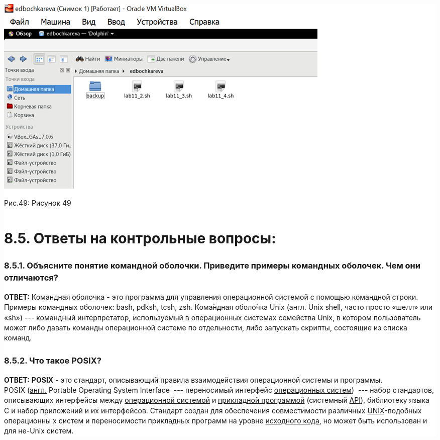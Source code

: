 ![Рисунок49](image/image49.png)

Рис.49: Рисунок 49

# 8.5. Ответы на контрольные вопросы:

### 8.5.1. Объясните понятие командной оболочки. Приведите примеры командных оболочек. Чем они отличаются? 

**ОТВЕТ:** Командная оболочка - это программа для управления
операционной системой с помощью командной строки. Примеры командных
оболочек: bash, pdksh, tcsh, zsh. Кома́ндная оболо́чка
Unix (англ. Unix shell, часто просто «шелл» или «sh») --- командный
интерпретатор, используемый в операционных системах семейства Unix, в
котором пользователь может либо давать команды операционной системе по
отдельности, либо запускать скрипты, состоящие из списка команд.

### 8.5.2. Что такое POSIX? 

**ОТВЕТ:** **POSIX** - это стандарт, описывающий правила взаимодействия
операционной системы и программы.
POSIX ([англ.](https://ru.wikipedia.org/wiki/%D0%90%D0%BD%D0%B3%D0%BB%D0%B8%D0%B9%D1%81%D0%BA%D0%B8%D0%B9_%D1%8F%D0%B7%D1%8B%D0%BA) Portable Operating System Interface
 --- переносимый интерфейс [операционных
систем](https://ru.wikipedia.org/wiki/%D0%9E%D0%BF%D0%B5%D1%80%D0%B0%D1%86%D0%B8%D0%BE%D0%BD%D0%BD%D0%B0%D1%8F_%D1%81%D0%B8%D1%81%D1%82%D0%B5%D0%BC%D0%B0))
 --- набор стандартов, описывающих интерфейсы между [операционной
системой](https://ru.wikipedia.org/wiki/%D0%9E%D0%BF%D0%B5%D1%80%D0%B0%D1%86%D0%B8%D0%BE%D0%BD%D0%BD%D0%B0%D1%8F_%D1%81%D0%B8%D1%81%D1%82%D0%B5%D0%BC%D0%B0) и [прикладной
программой](https://ru.wikipedia.org/wiki/%D0%9F%D1%80%D0%B8%D0%BA%D0%BB%D0%B0%D0%B4%D0%BD%D0%BE%D0%B5_%D0%BF%D1%80%D0%BE%D0%B3%D1%80%D0%B0%D0%BC%D0%BC%D0%BD%D0%BE%D0%B5_%D0%BE%D0%B1%D0%B5%D1%81%D0%BF%D0%B5%D1%87%D0%B5%D0%BD%D0%B8%D0%B5) (системный [API](https://ru.wikipedia.org/wiki/%D0%98%D0%BD%D1%82%D0%B5%D1%80%D1%84%D0%B5%D0%B9%D1%81_%D0%BF%D1%80%D0%BE%D0%B3%D1%80%D0%B0%D0%BC%D0%BC%D0%B8%D1%80%D0%BE%D0%B2%D0%B0%D0%BD%D0%B8%D1%8F_%D0%BF%D1%80%D0%B8%D0%BB%D0%BE%D0%B6%D0%B5%D0%BD%D0%B8%D0%B9)),
библиотеку языка C и набор приложений и их интерфейсов. Стандарт создан
для обеспечения совместимости
различных [UNIX](https://ru.wikipedia.org/wiki/UNIX)-подобных
операционны х систем и переносимости прикладных программ на
уровне [исходного
кода](https://ru.wikipedia.org/wiki/%D0%98%D1%81%D1%85%D0%BE%D0%B4%D0%BD%D1%8B%D0%B9_%D0%BA%D0%BE%D0%B4),
но может быть использован и для не-Unix систем.
